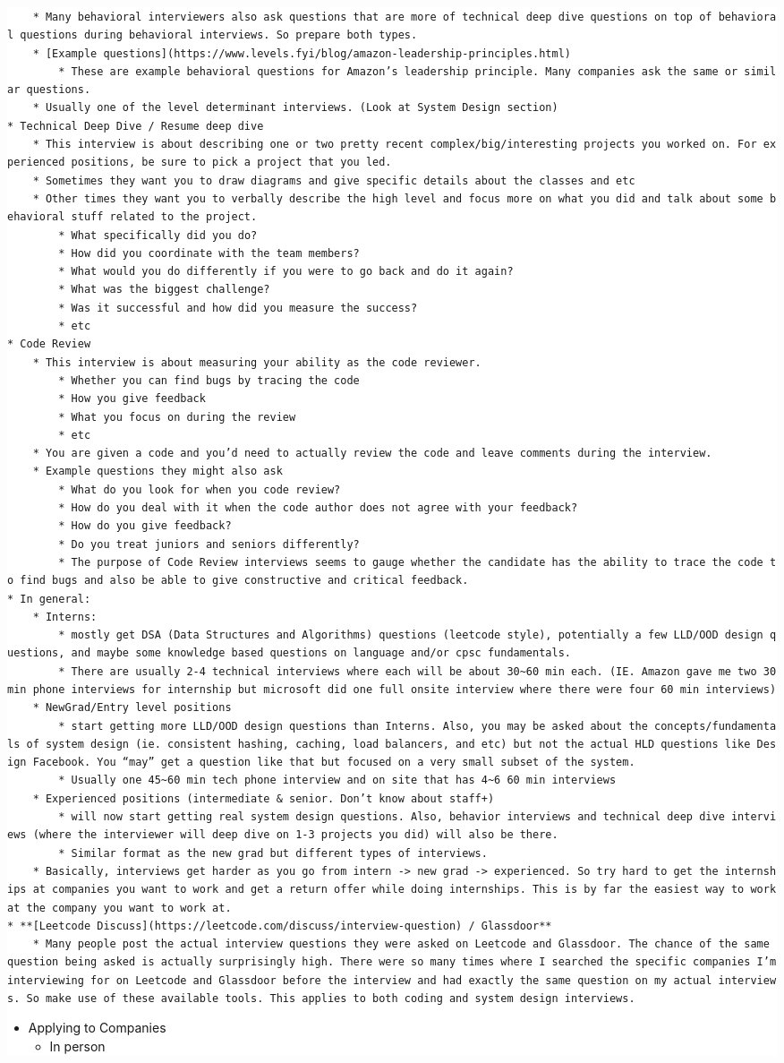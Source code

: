         * Many behavioral interviewers also ask questions that are more of technical deep dive questions on top of behavioral questions during behavioral interviews. So prepare both types.
        * [Example questions](https://www.levels.fyi/blog/amazon-leadership-principles.html)
            * These are example behavioral questions for Amazon’s leadership principle. Many companies ask the same or similar questions.
        * Usually one of the level determinant interviews. (Look at System Design section)
    * Technical Deep Dive / Resume deep dive
        * This interview is about describing one or two pretty recent complex/big/interesting projects you worked on. For experienced positions, be sure to pick a project that you led.
        * Sometimes they want you to draw diagrams and give specific details about the classes and etc
        * Other times they want you to verbally describe the high level and focus more on what you did and talk about some behavioral stuff related to the project.
            * What specifically did you do?
            * How did you coordinate with the team members?
            * What would you do differently if you were to go back and do it again?
            * What was the biggest challenge?
            * Was it successful and how did you measure the success?
            * etc
    * Code Review
        * This interview is about measuring your ability as the code reviewer.
            * Whether you can find bugs by tracing the code
            * How you give feedback
            * What you focus on during the review
            * etc
        * You are given a code and you’d need to actually review the code and leave comments during the interview.
        * Example questions they might also ask
            * What do you look for when you code review?
            * How do you deal with it when the code author does not agree with your feedback?
            * How do you give feedback?
            * Do you treat juniors and seniors differently?
            * The purpose of Code Review interviews seems to gauge whether the candidate has the ability to trace the code to find bugs and also be able to give constructive and critical feedback.
    * In general:
        * Interns:
            * mostly get DSA (Data Structures and Algorithms) questions (leetcode style), potentially a few LLD/OOD design questions, and maybe some knowledge based questions on language and/or cpsc fundamentals.
            * There are usually 2-4 technical interviews where each will be about 30~60 min each. (IE. Amazon gave me two 30min phone interviews for internship but microsoft did one full onsite interview where there were four 60 min interviews)
        * NewGrad/Entry level positions
            * start getting more LLD/OOD design questions than Interns. Also, you may be asked about the concepts/fundamentals of system design (ie. consistent hashing, caching, load balancers, and etc) but not the actual HLD questions like Design Facebook. You “may” get a question like that but focused on a very small subset of the system.
            * Usually one 45~60 min tech phone interview and on site that has 4~6 60 min interviews
        * Experienced positions (intermediate & senior. Don’t know about staff+)
            * will now start getting real system design questions. Also, behavior interviews and technical deep dive interviews (where the interviewer will deep dive on 1-3 projects you did) will also be there.
            * Similar format as the new grad but different types of interviews.
        * Basically, interviews get harder as you go from intern -> new grad -> experienced. So try hard to get the internships at companies you want to work and get a return offer while doing internships. This is by far the easiest way to work at the company you want to work at.
    * **[Leetcode Discuss](https://leetcode.com/discuss/interview-question) / Glassdoor**
        * Many people post the actual interview questions they were asked on Leetcode and Glassdoor. The chance of the same question being asked is actually surprisingly high. There were so many times where I searched the specific companies I’m interviewing for on Leetcode and Glassdoor before the interview and had exactly the same question on my actual interviews. So make use of these available tools. This applies to both coding and system design interviews.
* Applying to Companies
    * In person